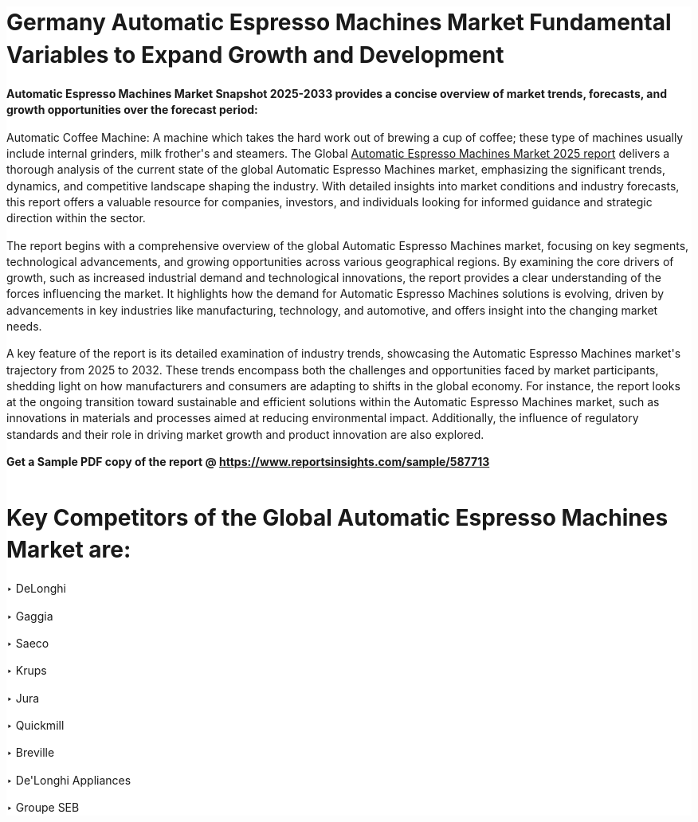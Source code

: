 # Germany Automatic Espresso Machines Market Fundamental Variables to Expand Growth and Development

<strong>Automatic Espresso Machines Market Snapshot 2025-2033 provides a concise overview of market trends, forecasts, and growth opportunities over the forecast period:</strong>

Automatic Coffee Machine: A machine which takes the hard work out of brewing a cup of coffee; these type of machines usually include internal grinders, milk frother's and steamers. The Global <a href=https://www.reportsinsights.com/sample/587713>Automatic Espresso Machines Market 2025 report</a> delivers a thorough analysis of the current state of the global Automatic Espresso Machines market, emphasizing the significant trends, dynamics, and competitive landscape shaping the industry. With detailed insights into market conditions and industry forecasts, this report offers a valuable resource for companies, investors, and individuals looking for informed guidance and strategic direction within the sector.

The report begins with a comprehensive overview of the global Automatic Espresso Machines market, focusing on key segments, technological advancements, and growing opportunities across various geographical regions. By examining the core drivers of growth, such as increased industrial demand and technological innovations, the report provides a clear understanding of the forces influencing the market. It highlights how the demand for Automatic Espresso Machines solutions is evolving, driven by advancements in key industries like manufacturing, technology, and automotive, and offers insight into the changing market needs.

A key feature of the report is its detailed examination of industry trends, showcasing the Automatic Espresso Machines market's trajectory from 2025 to 2032. These trends encompass both the challenges and opportunities faced by market participants, shedding light on how manufacturers and consumers are adapting to shifts in the global economy. For instance, the report looks at the ongoing transition toward sustainable and efficient solutions within the Automatic Espresso Machines market, such as innovations in materials and processes aimed at reducing environmental impact. Additionally, the influence of regulatory standards and their role in driving market growth and product innovation are also explored.

<strong>Get a Sample PDF copy of the report @ <a href=https://www.reportsinsights.com/sample/587713>https://www.reportsinsights.com/sample/587713</a></strong>

# <strong>Key Competitors of the Global Automatic Espresso Machines Market are:</strong>

‣ DeLonghi

‣ Gaggia

‣ Saeco

‣ Krups

‣ Jura

‣ Quickmill

‣ Breville

‣ De'Longhi Appliances

‣ Groupe SEB

